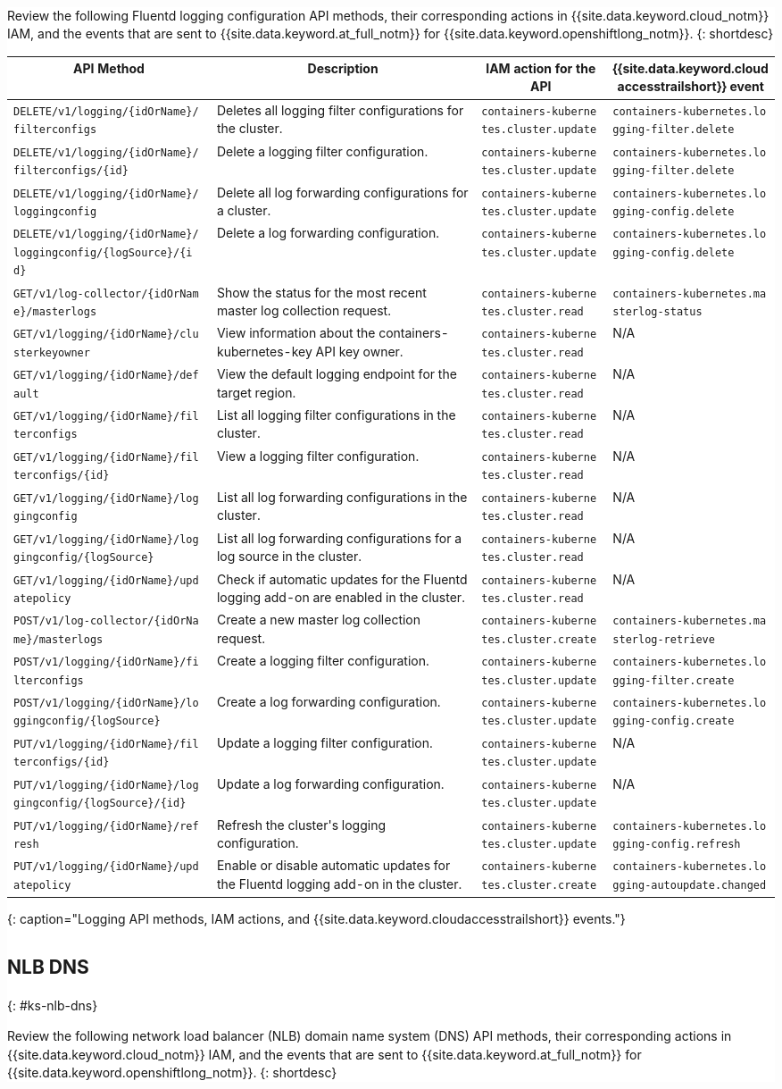 Review the following Fluentd logging configuration API methods, their corresponding actions in {{site.data.keyword.cloud_notm}} IAM, and the events that are sent to {{site.data.keyword.at_full_notm}} for {{site.data.keyword.openshiftlong_notm}}.
{: shortdesc}

| API Method | Description | IAM action for the API | {{site.data.keyword.cloudaccesstrailshort}} event |
| --- | --- | --- | --- |
| `DELETE​/v1​/logging​/{idOrName}​/filterconfigs` | Deletes all logging filter configurations for the cluster. | `containers-kubernetes.cluster.update` | `containers-kubernetes.logging-filter.delete`  |
| `DELETE​/v1​/logging​/{idOrName}​/filterconfigs​/{id}` | Delete a logging filter configuration. | `containers-kubernetes.cluster.update` | `containers-kubernetes.logging-filter.delete`  |
| `DELETE​/v1​/logging​/{idOrName}​/loggingconfig` | Delete all log forwarding configurations for a cluster. | `containers-kubernetes.cluster.update` | `containers-kubernetes.logging-config.delete`  |
| `DELETE​/v1​/logging​/{idOrName}​/loggingconfig​/{logSource}​/{id}` | Delete a log forwarding configuration. | `containers-kubernetes.cluster.update` | `containers-kubernetes.logging-config.delete`  |
| `GET​/v1​/log-collector​/{idOrName}​/masterlogs` | Show the status for the most recent master log collection request. | `containers-kubernetes.cluster.read` | `containers-kubernetes.masterlog-status`  |
| `GET​/v1​/logging​/{idOrName}​/clusterkeyowner` | View information about the containers-kubernetes-key API key owner. | `containers-kubernetes.cluster.read` | N/A |
| `GET​/v1​/logging​/{idOrName}​/default` | View the default logging endpoint for the target region. | `containers-kubernetes.cluster.read` | N/A |
| `GET​/v1​/logging​/{idOrName}​/filterconfigs` | List all logging filter configurations in the cluster. | `containers-kubernetes.cluster.read` | N/A |
| `GET​/v1​/logging​/{idOrName}​/filterconfigs​/{id}` | View a logging filter configuration. | `containers-kubernetes.cluster.read` | N/A |
| `GET​/v1​/logging​/{idOrName}​/loggingconfig` | List all log forwarding configurations in the cluster. | `containers-kubernetes.cluster.read` | N/A |
| `GET​/v1​/logging​/{idOrName}​/loggingconfig​/{logSource}` | List all log forwarding configurations for a log source in the cluster. | `containers-kubernetes.cluster.read` | N/A |
| `GET​/v1​/logging​/{idOrName}​/updatepolicy` | Check if automatic updates for the Fluentd logging add-on are enabled in the cluster. | `containers-kubernetes.cluster.read` | N/A |
| `POST​/v1​/log-collector​/{idOrName}​/masterlogs` | Create a new master log collection request. | `containers-kubernetes.cluster.create` | `containers-kubernetes.masterlog-retrieve`  |
| `POST​/v1​/logging​/{idOrName}​/filterconfigs` | Create a logging filter configuration. | `containers-kubernetes.cluster.update` | `containers-kubernetes.logging-filter.create`  |
| `POST​/v1​/logging​/{idOrName}​/loggingconfig​/{logSource}` | Create a log forwarding configuration. | `containers-kubernetes.cluster.update` | `containers-kubernetes.logging-config.create`  |
| `PUT​/v1​/logging​/{idOrName}​/filterconfigs​/{id}` | Update a logging filter configuration. | `containers-kubernetes.cluster.update` | N/A |
| `PUT​/v1​/logging​/{idOrName}​/loggingconfig​/{logSource}​/{id}` | Update a log forwarding configuration. | `containers-kubernetes.cluster.update` | N/A |
| `PUT​/v1​/logging​/{idOrName}​/refresh` | Refresh the cluster's logging configuration. | `containers-kubernetes.cluster.update` | `containers-kubernetes.logging-config.refresh`  |
| `PUT​/v1​/logging​/{idOrName}​/updatepolicy` | Enable or disable automatic updates for the Fluentd logging add-on in the cluster. | `containers-kubernetes.cluster.create` | `containers-kubernetes.logging-autoupdate.changed`  |
{: caption="Logging API methods, IAM actions, and {{site.data.keyword.cloudaccesstrailshort}} events."}



## NLB DNS
{: #ks-nlb-dns}

Review the following network load balancer (NLB) domain name system (DNS) API methods, their corresponding actions in {{site.data.keyword.cloud_notm}} IAM, and the events that are sent to {{site.data.keyword.at_full_notm}} for {{site.data.keyword.openshiftlong_notm}}.
{: shortdesc}     

